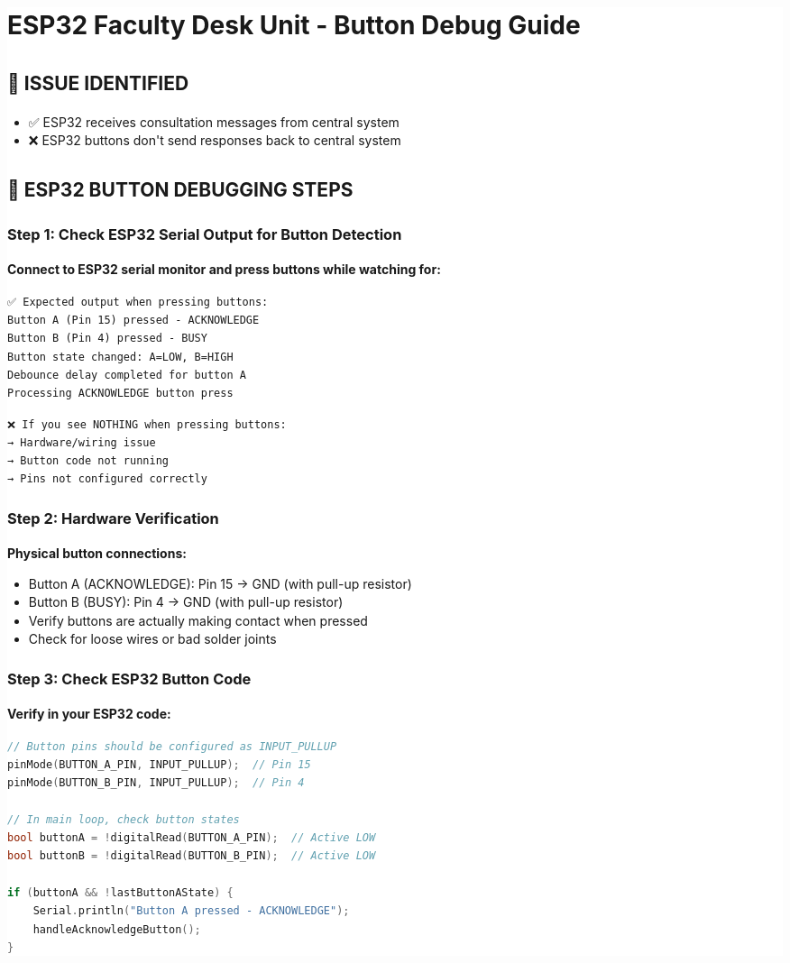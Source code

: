# ESP32 Faculty Desk Unit - Button Debug Guide

## 🚨 ISSUE IDENTIFIED
- ✅ ESP32 receives consultation messages from central system
- ❌ ESP32 buttons don't send responses back to central system

## 🔧 ESP32 BUTTON DEBUGGING STEPS

### Step 1: Check ESP32 Serial Output for Button Detection

**Connect to ESP32 serial monitor and press buttons while watching for:**

```
✅ Expected output when pressing buttons:
Button A (Pin 15) pressed - ACKNOWLEDGE
Button B (Pin 4) pressed - BUSY
Button state changed: A=LOW, B=HIGH
Debounce delay completed for button A
Processing ACKNOWLEDGE button press
```

```
❌ If you see NOTHING when pressing buttons:
→ Hardware/wiring issue
→ Button code not running
→ Pins not configured correctly
```

### Step 2: Hardware Verification

**Physical button connections:**
- Button A (ACKNOWLEDGE): Pin 15 → GND (with pull-up resistor)
- Button B (BUSY): Pin 4 → GND (with pull-up resistor)
- Verify buttons are actually making contact when pressed
- Check for loose wires or bad solder joints

### Step 3: Check ESP32 Button Code

**Verify in your ESP32 code:**

```cpp
// Button pins should be configured as INPUT_PULLUP
pinMode(BUTTON_A_PIN, INPUT_PULLUP);  // Pin 15
pinMode(BUTTON_B_PIN, INPUT_PULLUP);  // Pin 4

// In main loop, check button states
bool buttonA = !digitalRead(BUTTON_A_PIN);  // Active LOW
bool buttonB = !digitalRead(BUTTON_B_PIN);  // Active LOW

if (buttonA && !lastButtonAState) {
    Serial.println("Button A pressed - ACKNOWLEDGE");
    handleAcknowledgeButton();
}
```
